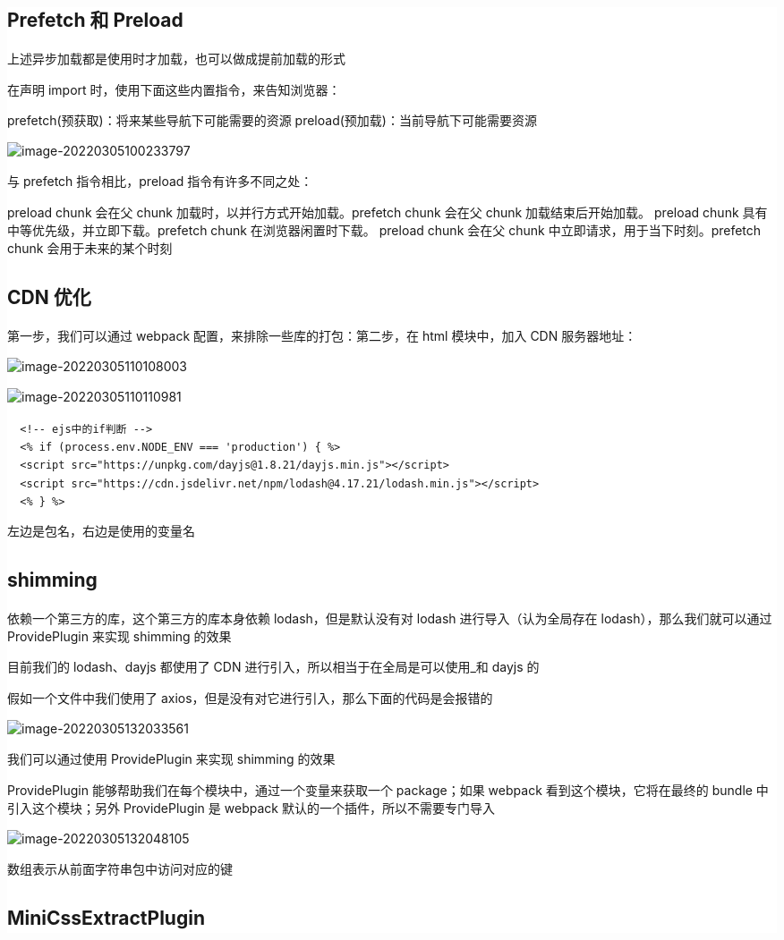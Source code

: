 ## Prefetch 和 Preload

上述异步加载都是使用时才加载，也可以做成提前加载的形式

在声明 import 时，使用下面这些内置指令，来告知浏览器：

prefetch(预获取)：将来某些导航下可能需要的资源 preload(预加载)：当前导航下可能需要资源

![image-20220305100233797](webpack5.assets/image-20220305100233797.png)

与 prefetch 指令相比，preload 指令有许多不同之处：

preload chunk 会在父 chunk 加载时，以并行方式开始加载。prefetch chunk 会在父 chunk 加载结束后开始加载。 preload chunk 具有中等优先级，并立即下载。prefetch chunk 在浏览器闲置时下载。 preload chunk 会在父 chunk 中立即请求，用于当下时刻。prefetch chunk 会用于未来的某个时刻

## CDN 优化

第一步，我们可以通过 webpack 配置，来排除一些库的打包：第二步，在 html 模块中，加入 CDN 服务器地址：

![image-20220305110108003](webpack5.assets/image-20220305110108003.png)

![image-20220305110110981](webpack5.assets/image-20220305110110981.png)

```ejs
  <!-- ejs中的if判断 -->
  <% if (process.env.NODE_ENV === 'production') { %>
  <script src="https://unpkg.com/dayjs@1.8.21/dayjs.min.js"></script>
  <script src="https://cdn.jsdelivr.net/npm/lodash@4.17.21/lodash.min.js"></script>
  <% } %>
```

左边是包名，右边是使用的变量名

## shimming

依赖一个第三方的库，这个第三方的库本身依赖 lodash，但是默认没有对 lodash 进行导入（认为全局存在 lodash），那么我们就可以通过 ProvidePlugin 来实现 shimming 的效果

目前我们的 lodash、dayjs 都使用了 CDN 进行引入，所以相当于在全局是可以使用\_和 dayjs 的

假如一个文件中我们使用了 axios，但是没有对它进行引入，那么下面的代码是会报错的

![image-20220305132033561](webpack5.assets/image-20220305132033561.png)

我们可以通过使用 ProvidePlugin 来实现 shimming 的效果

ProvidePlugin 能够帮助我们在每个模块中，通过一个变量来获取一个 package；如果 webpack 看到这个模块，它将在最终的 bundle 中引入这个模块；另外 ProvidePlugin 是 webpack 默认的一个插件，所以不需要专门导入

![image-20220305132048105](webpack5.assets/image-20220305132048105.png)

数组表示从前面字符串包中访问对应的键

## MiniCssExtractPlugin
